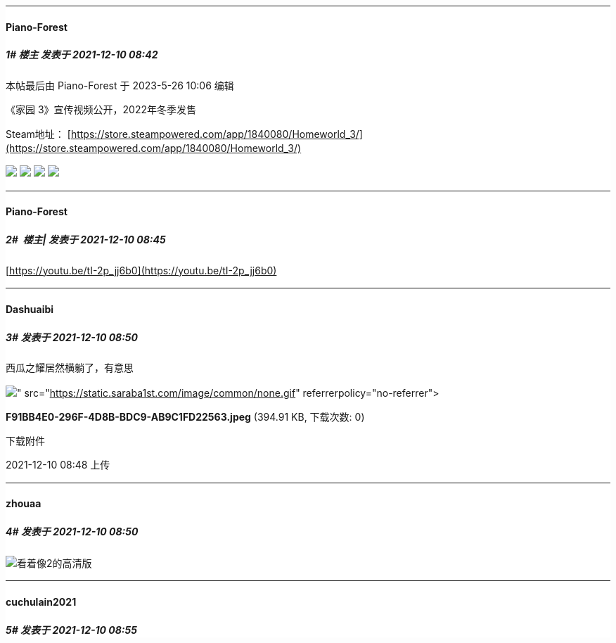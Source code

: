 
*****

####  Piano-Forest  
##### 1#       楼主       发表于 2021-12-10 08:42

 本帖最后由 Piano-Forest 于 2023-5-26 10:06 编辑 

《家园 3》宣传视频公开，2022年冬季发售

Steam地址：
[https://store.steampowered.com/app/1840080/Homeworld_3/](https://store.steampowered.com/app/1840080/Homeworld_3/)

<img src="https://p.sda1.dev/3/59c21e052c0b6a39a52a7bb4305849fa/20211210_084146.jpg" referrerpolicy="no-referrer">
<img src="https://p.sda1.dev/3/832bce483d32c496db65fc2c8b12559f/20211210_084148.jpg" referrerpolicy="no-referrer">
<img src="https://p.sda1.dev/3/ffb0237b59f1090ed051650aa943f9cd/20211210_084149.jpg" referrerpolicy="no-referrer">
<img src="https://p.sda1.dev/3/83cbbcbf6e7b3fbe342888b388b45508/20211210_084151.jpg" referrerpolicy="no-referrer">

*****

####  Piano-Forest  
##### 2#         楼主| 发表于 2021-12-10 08:45

[https://youtu.be/tI-2p_jj6b0](https://youtu.be/tI-2p_jj6b0)

*****

####  Dashuaibi  
##### 3#       发表于 2021-12-10 08:50

西瓜之耀居然横躺了，有意思

<img src="https://img.saraba1st.com/forum/202112/10/084850hhohlkhghkxohphv.jpeg" referrerpolicy="no-referrer">" src="https://static.saraba1st.com/image/common/none.gif" referrerpolicy="no-referrer">

<strong>F91BB4E0-296F-4D8B-BDC9-AB9C1FD22563.jpeg</strong> (394.91 KB, 下载次数: 0)

下载附件

2021-12-10 08:48 上传

*****

####  zhouaa  
##### 4#       发表于 2021-12-10 08:50

<img src="https://static.saraba1st.com/image/smiley/face2017/068.png" referrerpolicy="no-referrer">看着像2的高清版 

*****

####  cuchulain2021  
##### 5#       发表于 2021-12-10 08:55
